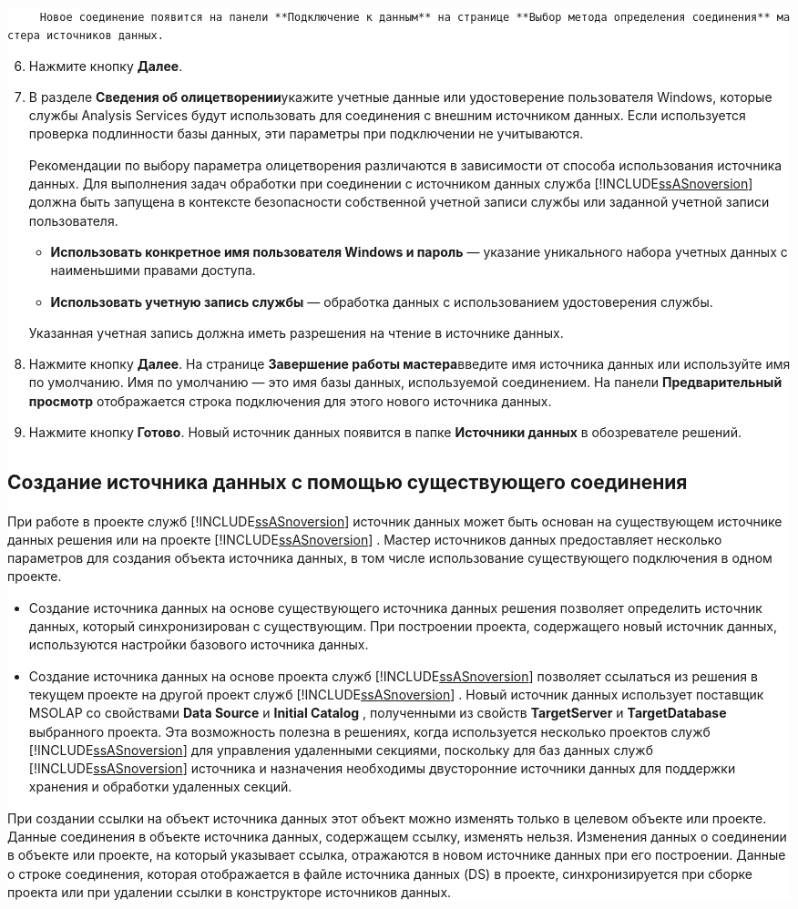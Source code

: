          Новое соединение появится на панели **Подключение к данным** на странице **Выбор метода определения соединения** мастера источников данных.  
  
6.  Нажмите кнопку **Далее**.  
  
7.  В разделе **Сведения об олицетворении**укажите учетные данные или удостоверение пользователя Windows, которые службы Analysis Services будут использовать для соединения с внешним источником данных. Если используется проверка подлинности базы данных, эти параметры при подключении не учитываются.  
  
     Рекомендации по выбору параметра олицетворения различаются в зависимости от способа использования источника данных. Для выполнения задач обработки при соединении с источником данных служба [!INCLUDE[ssASnoversion](../../includes/ssasnoversion-md.md)] должна быть запущена в контексте безопасности собственной учетной записи службы или заданной учетной записи пользователя.  
  
    -   **Использовать конкретное имя пользователя Windows и пароль** ― указание уникального набора учетных данных с наименьшими правами доступа.  
  
    -   **Использовать учетную запись службы** ― обработка данных с использованием удостоверения службы.  
  
     Указанная учетная запись должна иметь разрешения на чтение в источнике данных.  
  
8.  Нажмите кнопку **Далее**.  На странице **Завершение работы мастера**введите имя источника данных или используйте имя по умолчанию. Имя по умолчанию — это имя базы данных, используемой соединением. На панели **Предварительный просмотр** отображается строка подключения для этого нового источника данных.  
  
9. Нажмите кнопку **Готово**.  Новый источник данных появится в папке **Источники данных** в обозревателе решений.  
  
##  <a name="bkmk_connection"></a> Создание источника данных с помощью существующего соединения  
 При работе в проекте служб [!INCLUDE[ssASnoversion](../../includes/ssasnoversion-md.md)] источник данных может быть основан на существующем источнике данных решения или на проекте [!INCLUDE[ssASnoversion](../../includes/ssasnoversion-md.md)] . Мастер источников данных предоставляет несколько параметров для создания объекта источника данных, в том числе использование существующего подключения в одном проекте.  
  
-   Создание источника данных на основе существующего источника данных решения позволяет определить источник данных, который синхронизирован с существующим. При построении проекта, содержащего новый источник данных, используются настройки базового источника данных.  
  
-   Создание источника данных на основе проекта служб [!INCLUDE[ssASnoversion](../../includes/ssasnoversion-md.md)] позволяет ссылаться из решения в текущем проекте на другой проект служб [!INCLUDE[ssASnoversion](../../includes/ssasnoversion-md.md)] . Новый источник данных использует поставщик MSOLAP со свойствами **Data Source** и **Initial Catalog** , полученными из свойств **TargetServer** и **TargetDatabase** выбранного проекта. Эта возможность полезна в решениях, когда используется несколько проектов служб [!INCLUDE[ssASnoversion](../../includes/ssasnoversion-md.md)] для управления удаленными секциями, поскольку для баз данных служб [!INCLUDE[ssASnoversion](../../includes/ssasnoversion-md.md)] источника и назначения необходимы двусторонние источники данных для поддержки хранения и обработки удаленных секций.  
  
 При создании ссылки на объект источника данных этот объект можно изменять только в целевом объекте или проекте. Данные соединения в объекте источника данных, содержащем ссылку, изменять нельзя. Изменения данных о соединении в объекте или проекте, на который указывает ссылка, отражаются в новом источнике данных при его построении. Данные о строке соединения, которая отображается в файле источника данных (DS) в проекте, синхронизируется при сборке проекта или при удалении ссылки в конструкторе источников данных.  
  